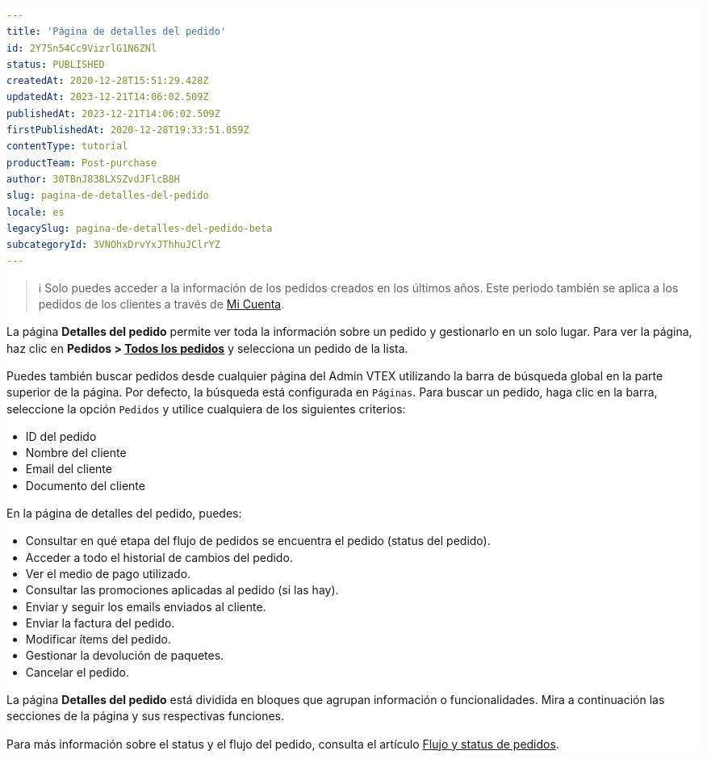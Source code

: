 ```yaml
---
title: 'Página de detalles del pedido'
id: 2Y75n54Cc9VizrlG1N6ZNl
status: PUBLISHED
createdAt: 2020-12-28T15:51:29.428Z
updatedAt: 2023-12-21T14:06:02.509Z
publishedAt: 2023-12-21T14:06:02.509Z
firstPublishedAt: 2020-12-28T19:33:51.059Z
contentType: tutorial
productTeam: Post-purchase
author: 30TBnJ838LXSZvdJFlcB8H
slug: pagina-de-detalles-del-pedido
locale: es
legacySlug: pagina-de-detalles-del-pedido-beta
subcategoryId: 3VNOhxDrvYxJThhuJClrYZ
---
```


>ℹ️ Solo puedes acceder a la información de los pedidos creados en los últimos años. Este periodo también se aplica a los pedidos de los clientes a través de [Mi Cuenta](https://help.vtex.com/es/tutorial/how-my-account-works--2BQ3GiqhqGJTXsWVuio3Xh).

La página **Detalles del pedido** permite ver toda la información sobre un pedido y gestionarlo en un solo lugar. Para ver la página, haz clic en **Pedidos > [Todos los pedidos](https://help.vtex.com/es/tutorial/todos-los-pedidos--2QTduKHAJMFIZ3BAsi6Pi)** y selecciona un pedido de la lista.

Puedes también buscar pedidos desde cualquier página del Admin VTEX utilizando la barra de búsqueda global en la parte superior de la página. Por defecto, la búsqueda está configurada en `Páginas`. Para buscar un pedido, haga clic en la barra, seleccione la opción `Pedidos` y utilice cualquiera de los siguientes criterios:

- ID del pedido
- Nombre del cliente
- Email del cliente
- Documento del cliente

En la página de detalles del pedido, puedes:

* Consultar en qué etapa del flujo de pedidos se encuentra el pedido (status del pedido).
* Acceder a todo el historial de cambios del pedido.
* Ver el medio de pago utilizado.
* Consultar las promociones aplicadas al pedido (si las hay).
* Enviar y seguir los emails enviados al cliente.
* Enviar la factura del pedido.
* Modificar ítems del pedido.
* Gestionar la devolución de paquetes.
* Cancelar el pedido.

La página **Detalles del pedido** está dividida en bloques que agrupan información o funcionalidades. Mira a continuación las secciones de la página y sus respectivas funciones.

Para más información sobre el status y el flujo del pedido, consulta el artículo [Flujo y status de pedidos](https://help.vtex.com/es/tutorial/fluxo-e-status-de-pedidos--tutorials_196).
